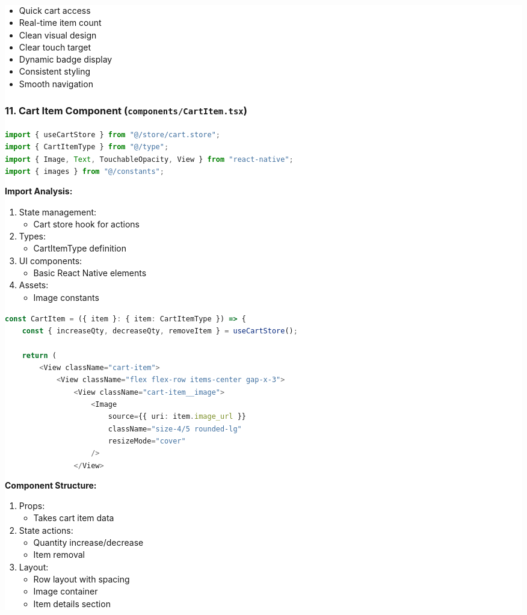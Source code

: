 - Quick cart access
- Real-time item count
- Clean visual design
- Clear touch target
- Dynamic badge display
- Consistent styling
- Smooth navigation

### 11. Cart Item Component (`components/CartItem.tsx`)

```typescript
import { useCartStore } from "@/store/cart.store";
import { CartItemType } from "@/type";
import { Image, Text, TouchableOpacity, View } from "react-native";
import { images } from "@/constants";
```

**Import Analysis:**

1. State management:
   - Cart store hook for actions
2. Types:
   - CartItemType definition
3. UI components:
   - Basic React Native elements
4. Assets:
   - Image constants

```typescript
const CartItem = ({ item }: { item: CartItemType }) => {
    const { increaseQty, decreaseQty, removeItem } = useCartStore();

    return (
        <View className="cart-item">
            <View className="flex flex-row items-center gap-x-3">
                <View className="cart-item__image">
                    <Image
                        source={{ uri: item.image_url }}
                        className="size-4/5 rounded-lg"
                        resizeMode="cover"
                    />
                </View>
```

**Component Structure:**

1. Props:
   - Takes cart item data
2. State actions:
   - Quantity increase/decrease
   - Item removal
3. Layout:
   - Row layout with spacing
   - Image container
   - Item details section

